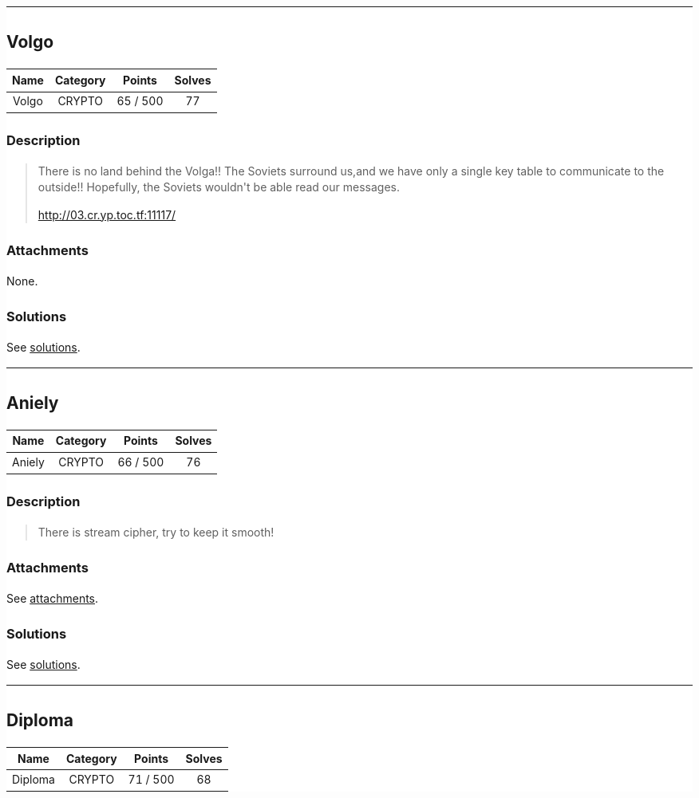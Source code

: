 ***

## Volgo

|  Name  |  Category  |  Points  |  Solves  |
| :----: | :----: | :----: | :----: |
|  Volgo  |  CRYPTO  |  65 / 500  |  77  |

### Description
> There is no land behind the Volga!! The Soviets surround us,and we have only a single key table to communicate to the outside!! Hopefully, the Soviets wouldn't be able read our messages.
> 
> http://03.cr.yp.toc.tf:11117/

### Attachments
None.

### Solutions
See [solutions](https://github.com/roadicing/ctf-writeups/tree/main/2022/cryptoctf/volgo/solutions).

***

## Aniely

|  Name  |  Category  |  Points  |  Solves  |
| :----: | :----: | :----: | :----: |
|  Aniely  |  CRYPTO  |  66 / 500  |  76  |

### Description
> There is stream cipher, try to keep it smooth!

### Attachments
See [attachments](https://github.com/roadicing/ctf-writeups/tree/main/2022/cryptoctf/aniely/attachments).

### Solutions
See [solutions](https://github.com/roadicing/ctf-writeups/tree/main/2022/cryptoctf/aniely/solutions).

***

## Diploma

|  Name  |  Category  |  Points  |  Solves  |
| :----: | :----: | :----: | :----: |
|  Diploma  |  CRYPTO  |  71 / 500  |  68  |
